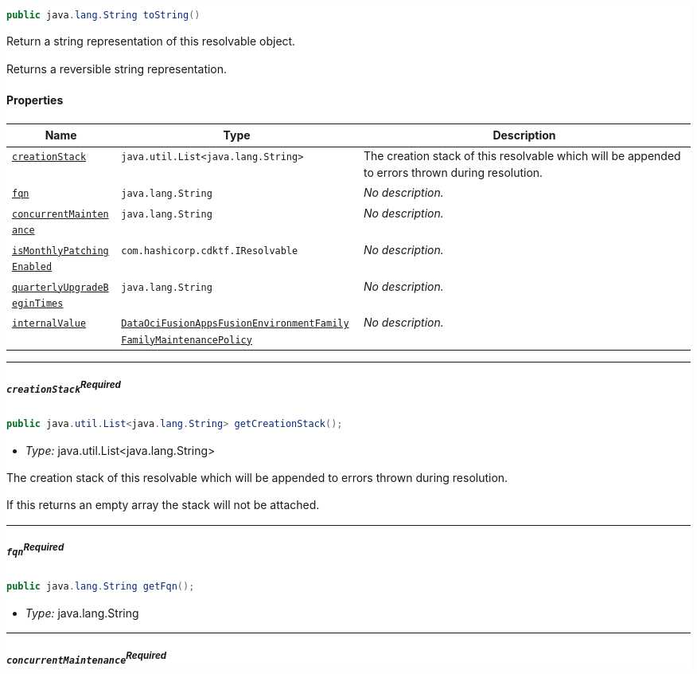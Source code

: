 ```java
public java.lang.String toString()
```

Return a string representation of this resolvable object.

Returns a reversible string representation.


#### Properties <a name="Properties" id="Properties"></a>

| **Name** | **Type** | **Description** |
| --- | --- | --- |
| <code><a href="#rhizo-co-terraform-provider-oci.dataOciFusionAppsFusionEnvironmentFamily.DataOciFusionAppsFusionEnvironmentFamilyFamilyMaintenancePolicyOutputReference.property.creationStack">creationStack</a></code> | <code>java.util.List<java.lang.String></code> | The creation stack of this resolvable which will be appended to errors thrown during resolution. |
| <code><a href="#rhizo-co-terraform-provider-oci.dataOciFusionAppsFusionEnvironmentFamily.DataOciFusionAppsFusionEnvironmentFamilyFamilyMaintenancePolicyOutputReference.property.fqn">fqn</a></code> | <code>java.lang.String</code> | *No description.* |
| <code><a href="#rhizo-co-terraform-provider-oci.dataOciFusionAppsFusionEnvironmentFamily.DataOciFusionAppsFusionEnvironmentFamilyFamilyMaintenancePolicyOutputReference.property.concurrentMaintenance">concurrentMaintenance</a></code> | <code>java.lang.String</code> | *No description.* |
| <code><a href="#rhizo-co-terraform-provider-oci.dataOciFusionAppsFusionEnvironmentFamily.DataOciFusionAppsFusionEnvironmentFamilyFamilyMaintenancePolicyOutputReference.property.isMonthlyPatchingEnabled">isMonthlyPatchingEnabled</a></code> | <code>com.hashicorp.cdktf.IResolvable</code> | *No description.* |
| <code><a href="#rhizo-co-terraform-provider-oci.dataOciFusionAppsFusionEnvironmentFamily.DataOciFusionAppsFusionEnvironmentFamilyFamilyMaintenancePolicyOutputReference.property.quarterlyUpgradeBeginTimes">quarterlyUpgradeBeginTimes</a></code> | <code>java.lang.String</code> | *No description.* |
| <code><a href="#rhizo-co-terraform-provider-oci.dataOciFusionAppsFusionEnvironmentFamily.DataOciFusionAppsFusionEnvironmentFamilyFamilyMaintenancePolicyOutputReference.property.internalValue">internalValue</a></code> | <code><a href="#rhizo-co-terraform-provider-oci.dataOciFusionAppsFusionEnvironmentFamily.DataOciFusionAppsFusionEnvironmentFamilyFamilyMaintenancePolicy">DataOciFusionAppsFusionEnvironmentFamilyFamilyMaintenancePolicy</a></code> | *No description.* |

---

##### `creationStack`<sup>Required</sup> <a name="creationStack" id="rhizo-co-terraform-provider-oci.dataOciFusionAppsFusionEnvironmentFamily.DataOciFusionAppsFusionEnvironmentFamilyFamilyMaintenancePolicyOutputReference.property.creationStack"></a>

```java
public java.util.List<java.lang.String> getCreationStack();
```

- *Type:* java.util.List<java.lang.String>

The creation stack of this resolvable which will be appended to errors thrown during resolution.

If this returns an empty array the stack will not be attached.

---

##### `fqn`<sup>Required</sup> <a name="fqn" id="rhizo-co-terraform-provider-oci.dataOciFusionAppsFusionEnvironmentFamily.DataOciFusionAppsFusionEnvironmentFamilyFamilyMaintenancePolicyOutputReference.property.fqn"></a>

```java
public java.lang.String getFqn();
```

- *Type:* java.lang.String

---

##### `concurrentMaintenance`<sup>Required</sup> <a name="concurrentMaintenance" id="rhizo-co-terraform-provider-oci.dataOciFusionAppsFusionEnvironmentFamily.DataOciFusionAppsFusionEnvironmentFamilyFamilyMaintenancePolicyOutputReference.property.concurrentMaintenance"></a>
